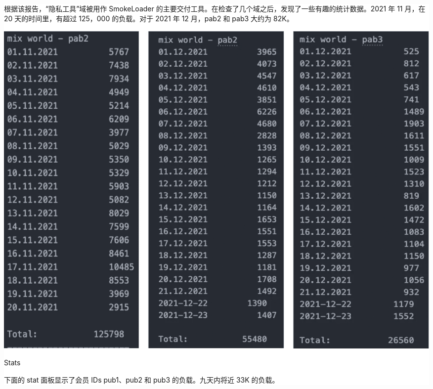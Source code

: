 根据该报告，“隐私工具”域被用作 SmokeLoader 的主要交付工具。在检查了几个域之后，发现了一些有趣的统计数据。2021 年 11 月，在 20 天的时间里，有超过 125，000 的负载。对于 2021 年 12 月，pab2 和 pab3 大约为 82K。

![](img/a8564d398b12293f9d5c3752f67b5608.png)

Stats

下面的 stat 面板显示了会员 IDs pub1、pub2 和 pub3 的负载。九天内将近 33K 的负载。
